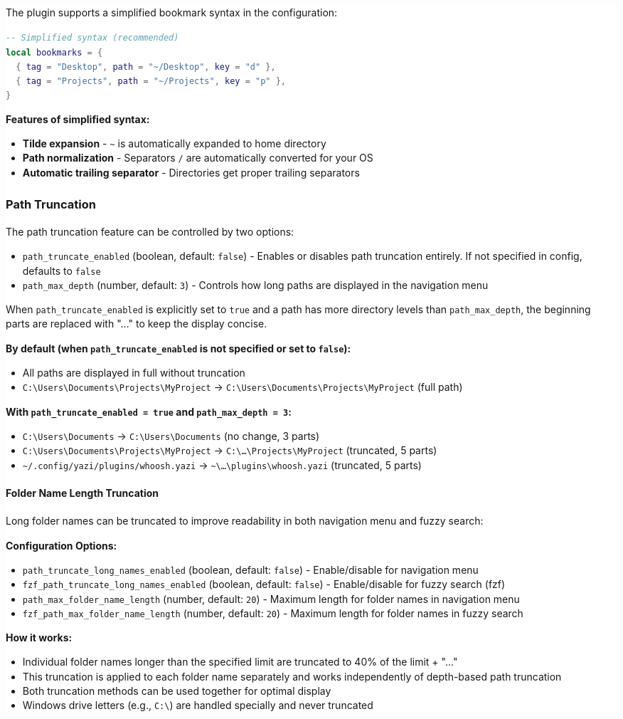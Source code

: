 The plugin supports a simplified bookmark syntax in the configuration:

```lua
-- Simplified syntax (recommended)
local bookmarks = {
  { tag = "Desktop", path = "~/Desktop", key = "d" },
  { tag = "Projects", path = "~/Projects", key = "p" },
}
```

**Features of simplified syntax:**

- **Tilde expansion** - `~` is automatically expanded to home directory
- **Path normalization** - Separators `/` are automatically converted for your OS
- **Automatic trailing separator** - Directories get proper trailing separators

### Path Truncation

The path truncation feature can be controlled by two options:

- `path_truncate_enabled` (boolean, default: `false`) - Enables or disables path truncation entirely. If not specified in config, defaults to `false`
- `path_max_depth` (number, default: `3`) - Controls how long paths are displayed in the navigation menu

When `path_truncate_enabled` is explicitly set to `true` and a path has more directory levels than `path_max_depth`, the beginning parts are replaced with "…" to keep the display concise.

**By default (when `path_truncate_enabled` is not specified or set to `false`):**

- All paths are displayed in full without truncation
- `C:\Users\Documents\Projects\MyProject` → `C:\Users\Documents\Projects\MyProject` (full path)

**With `path_truncate_enabled = true` and `path_max_depth = 3`:**

- `C:\Users\Documents` → `C:\Users\Documents` (no change, 3 parts)
- `C:\Users\Documents\Projects\MyProject` → `C:\…\Projects\MyProject` (truncated, 5 parts)
- `~/.config/yazi/plugins/whoosh.yazi` → `~\…\plugins\whoosh.yazi` (truncated, 5 parts)

#### Folder Name Length Truncation

Long folder names can be truncated to improve readability in both navigation menu and fuzzy search:

**Configuration Options:**

- `path_truncate_long_names_enabled` (boolean, default: `false`) - Enable/disable for navigation menu
- `fzf_path_truncate_long_names_enabled` (boolean, default: `false`) - Enable/disable for fuzzy search (fzf)
- `path_max_folder_name_length` (number, default: `20`) - Maximum length for folder names in navigation menu
- `fzf_path_max_folder_name_length` (number, default: `20`) - Maximum length for folder names in fuzzy search

**How it works:**

- Individual folder names longer than the specified limit are truncated to 40% of the limit + "..."
- This truncation is applied to each folder name separately and works independently of depth-based path truncation
- Both truncation methods can be used together for optimal display
- Windows drive letters (e.g., `C:\`) are handled specially and never truncated

